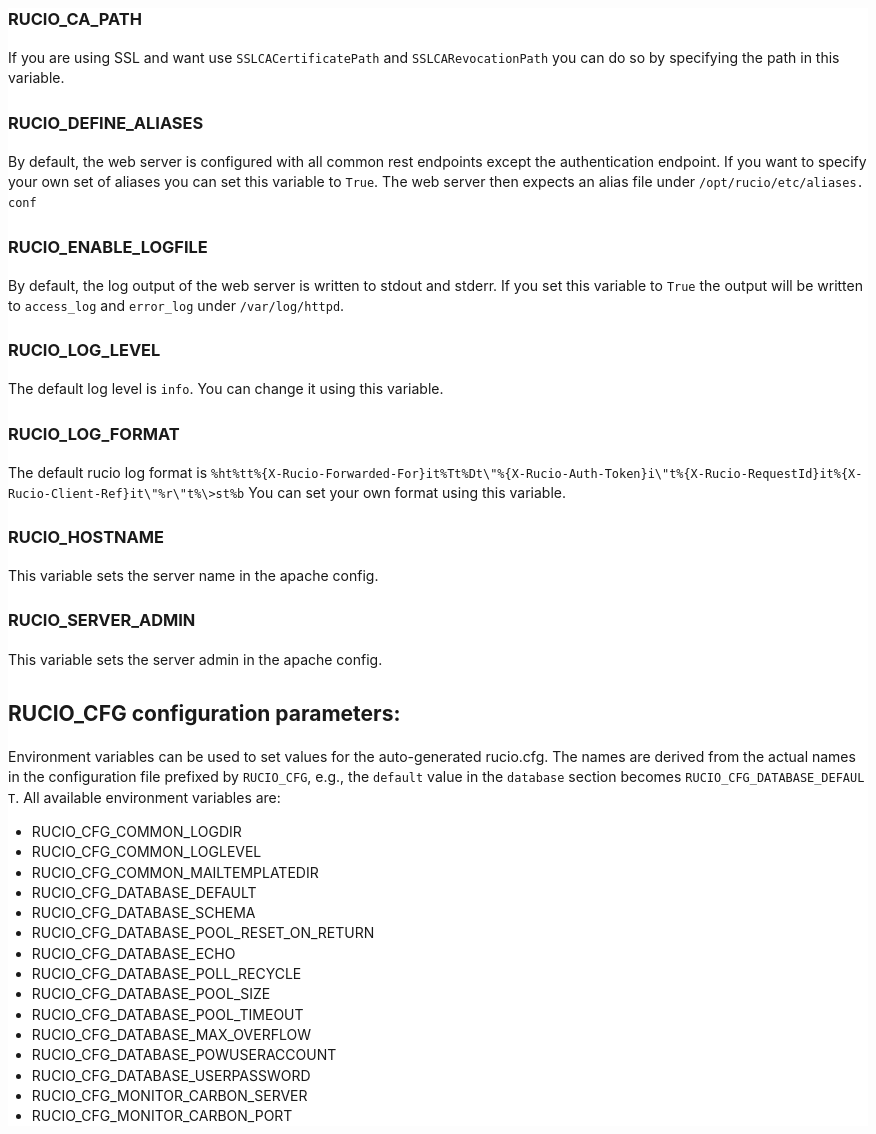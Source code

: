 ### RUCIO_CA_PATH

If you are using SSL and want use `SSLCACertificatePath` and
`SSLCARevocationPath` you can do so by specifying the path
in this variable.

### RUCIO_DEFINE_ALIASES

By default, the web server is configured with all common rest endpoints
except the authentication endpoint. If you want to specify your own set
of aliases you can set this variable to `True`. The web
server then expects an alias file under
`/opt/rucio/etc/aliases.conf`

### RUCIO_ENABLE_LOGFILE

By default, the log output of the web server is written to stdout and
stderr. If you set this variable to `True` the output will
be written to `access_log` and `error_log` under
`/var/log/httpd`.

### RUCIO_LOG_LEVEL

The default log level is `info`. You can change it using
this variable.

### RUCIO_LOG_FORMAT

The default rucio log format is
`%ht%tt%{X-Rucio-Forwarded-For}it%Tt%Dt\"%{X-Rucio-Auth-Token}i\"t%{X-Rucio-RequestId}it%{X-Rucio-Client-Ref}it\"%r\"t%\>st%b`
You can set your own format using this variable.

### RUCIO_HOSTNAME

This variable sets the server name in the apache config.

### RUCIO_SERVER_ADMIN

This variable sets the server admin in the apache config.

## RUCIO_CFG configuration parameters:

Environment variables can be used to set values for the auto-generated
rucio.cfg. The names are derived from the actual names in the
configuration file prefixed by `RUCIO_CFG`, e.g., the
`default` value in the `database` section
becomes `RUCIO_CFG_DATABASE_DEFAULT`. All available
environment variables are:

-   RUCIO_CFG_COMMON_LOGDIR
-   RUCIO_CFG_COMMON_LOGLEVEL
-   RUCIO_CFG_COMMON_MAILTEMPLATEDIR
-   RUCIO_CFG_DATABASE_DEFAULT
-   RUCIO_CFG_DATABASE_SCHEMA
-   RUCIO_CFG_DATABASE_POOL_RESET_ON_RETURN
-   RUCIO_CFG_DATABASE_ECHO
-   RUCIO_CFG_DATABASE_POLL_RECYCLE
-   RUCIO_CFG_DATABASE_POOL_SIZE
-   RUCIO_CFG_DATABASE_POOL_TIMEOUT
-   RUCIO_CFG_DATABASE_MAX_OVERFLOW
-   RUCIO_CFG_DATABASE_POWUSERACCOUNT
-   RUCIO_CFG_DATABASE_USERPASSWORD
-   RUCIO_CFG_MONITOR_CARBON_SERVER
-   RUCIO_CFG_MONITOR_CARBON_PORT